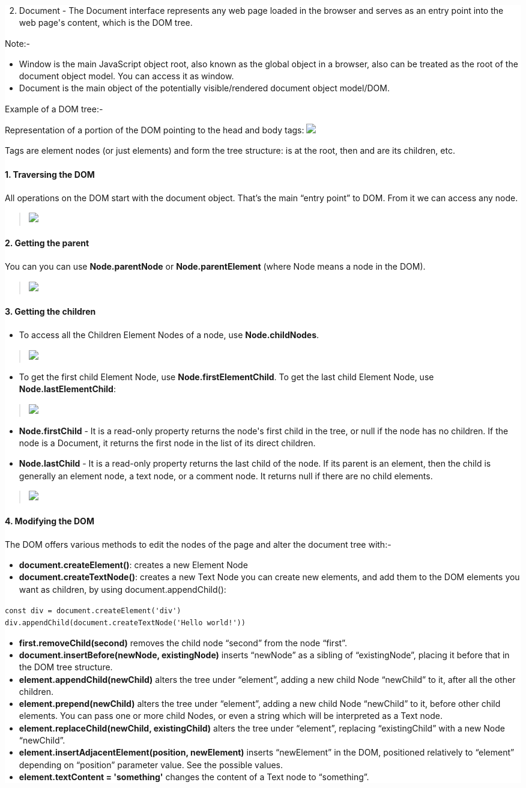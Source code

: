2. Document - The Document interface represents any web page loaded in the browser and serves as an entry point into the web page's content, which is the DOM tree.

Note:- 
- Window is the main JavaScript object root, also known as the global object in a browser, also can be treated as the root of the document object model. You can access it as window.
- Document is the main object of the potentially visible/rendered document object model/DOM.


Example of a DOM tree:- 

Representation of a portion of the DOM pointing to the head and body tags:
![](https://flaviocopes.com/dom/dom-body-head.png)

Tags are element nodes (or just elements) and form the tree structure: <html> is at the root, then <head> and <body> are its children, etc.

#### **1. Traversing the DOM**
All operations on the DOM start with the document object. That’s the main “entry point” to DOM. From it we can access any node.
> ![](https://i.imgur.com/NvMOqdb.png)

#### **2. Getting the parent**
You can you can use **Node.parentNode** or **Node.parentElement** (where Node means a node in the DOM).
> ![](https://i.imgur.com/ojExGs7.png)

#### **3. Getting the children**
- To access all the Children Element Nodes of a node, use **Node.childNodes**.
> ![](https://i.imgur.com/5MWf3Fy.png)

- To get the first child Element Node, use **Node.firstElementChild**. To get the last child Element Node, use **Node.lastElementChild**:
> ![](https://i.imgur.com/eamCRc4.png)

- **Node.firstChild** - It is a read-only property returns the node's first child in the tree, or null if the node has no children. If the node is a Document, it returns the first node in the list of its direct children.

- **Node.lastChild** - It is a read-only property returns the last child of the node. If its parent is an element, then the child is generally an element node, a text node, or a comment node. It returns null if there are no child elements.
> ![](https://i.imgur.com/9Z8LoSC.png)

#### **4. Modifying the DOM** 
The DOM offers various methods to edit the nodes of the page and alter the document tree with:-
- **document.createElement()**: creates a new Element Node
- **document.createTextNode()**: creates a new Text Node
you can create new elements, and add them to the DOM elements you want as children, by using document.appendChild():
```
const div = document.createElement('div')
div.appendChild(document.createTextNode('Hello world!'))
```
- **first.removeChild(second)** removes the child node “second” from the node “first”.
- **document.insertBefore(newNode, existingNode)** inserts “newNode” as a sibling of “existingNode”, placing it before that in the DOM tree structure.
- **element.appendChild(newChild)** alters the tree under “element”, adding a new child Node “newChild” to it, after all the other children.
- **element.prepend(newChild)** alters the tree under “element”, adding a new child Node “newChild” to it, before other child elements. You can pass one or more child Nodes, or even a string which will be interpreted as a Text node.
- **element.replaceChild(newChild, existingChild)** alters the tree under “element”, replacing “existingChild” with a new Node “newChild”.
- **element.insertAdjacentElement(position, newElement)** inserts “newElement” in the DOM, positioned relatively to “element” depending on “position” parameter value. See the possible values.
- **element.textContent = 'something'** changes the content of a Text node to “something”.
